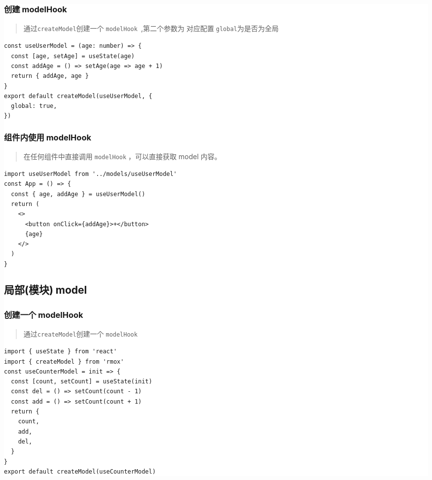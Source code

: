 ### 创建 modelHook

> 通过`createModel`创建一个 `modelHook `,第二个参数为 对应配置 `global`为是否为全局

```tsx
const useUserModel = (age: number) => {
  const [age, setAge] = useState(age)
  const addAge = () => setAge(age => age + 1)
  return { addAge, age }
}
export default createModel(useUserModel, {
  global: true,
})
```

### 组件内使用 modelHook

> 在任何组件中直接调用 `modelHook` ，可以直接获取 model 内容。

```tsx
import useUserModel from '../models/useUserModel'
const App = () => {
  const { age, addAge } = useUserModel()
  return (
    <>
      <button onClick={addAge}>+</button>
      {age}
    </>
  )
}
```

## 局部(模块) model

### 创建一个 modelHook

> 通过`createModel`创建一个 `modelHook `

```tsx
import { useState } from 'react'
import { createModel } from 'rmox'
const useCounterModel = init => {
  const [count, setCount] = useState(init)
  const del = () => setCount(count - 1)
  const add = () => setCount(count + 1)
  return {
    count,
    add,
    del,
  }
}
export default createModel(useCounterModel)
```
